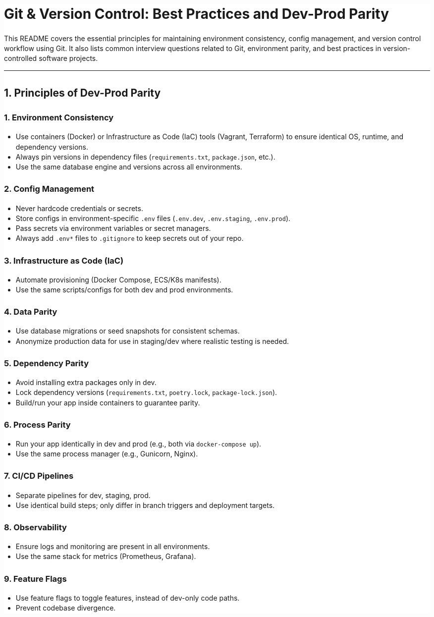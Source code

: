 # Git & Version Control: Best Practices and Dev-Prod Parity

This README covers the essential principles for maintaining environment consistency, config management, and version control workflow using Git. It also lists common interview questions related to Git, environment parity, and best practices in version-controlled software projects.

---

## 1. Principles of Dev-Prod Parity

### **1. Environment Consistency**
- Use containers (Docker) or Infrastructure as Code (IaC) tools (Vagrant, Terraform) to ensure identical OS, runtime, and dependency versions.
- Always pin versions in dependency files (`requirements.txt`, `package.json`, etc.).
- Use the same database engine and versions across all environments.

### **2. Config Management**
- Never hardcode credentials or secrets.
- Store configs in environment-specific `.env` files (`.env.dev`, `.env.staging`, `.env.prod`).
- Pass secrets via environment variables or secret managers.
- Always add `.env*` files to `.gitignore` to keep secrets out of your repo.

### **3. Infrastructure as Code (IaC)**
- Automate provisioning (Docker Compose, ECS/K8s manifests).
- Use the same scripts/configs for both dev and prod environments.

### **4. Data Parity**
- Use database migrations or seed snapshots for consistent schemas.
- Anonymize production data for use in staging/dev where realistic testing is needed.

### **5. Dependency Parity**
- Avoid installing extra packages only in dev.
- Lock dependency versions (`requirements.txt`, `poetry.lock`, `package-lock.json`).
- Build/run your app inside containers to guarantee parity.

### **6. Process Parity**
- Run your app identically in dev and prod (e.g., both via `docker-compose up`).
- Use the same process manager (e.g., Gunicorn, Nginx).

### **7. CI/CD Pipelines**
- Separate pipelines for dev, staging, prod.
- Use identical build steps; only differ in branch triggers and deployment targets.

### **8. Observability**
- Ensure logs and monitoring are present in all environments.
- Use the same stack for metrics (Prometheus, Grafana).

### **9. Feature Flags**
- Use feature flags to toggle features, instead of dev-only code paths.
- Prevent codebase divergence.
